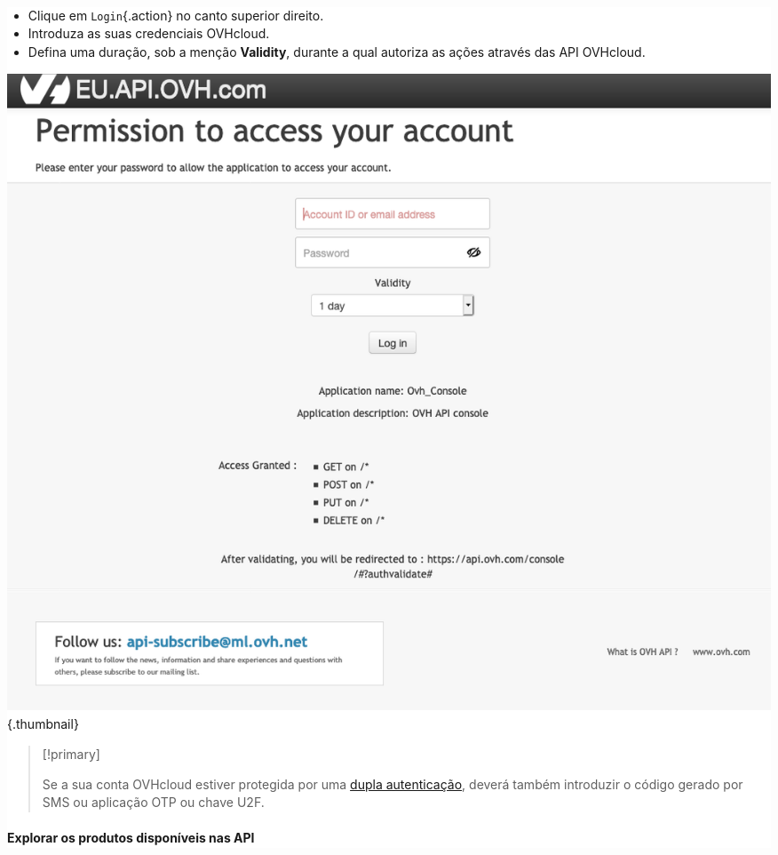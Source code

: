 - Clique em `Login`{.action} no canto superior direito. 
- Introduza as suas credenciais OVHcloud. 
- Defina uma duração, sob a menção **Validity**, durante a qual autoriza as ações através das API OVHcloud.

![API](images/login.png){.thumbnail} 

> [!primary]
>
> Se a sua conta OVHcloud estiver protegida por uma [dupla autenticação](/pages/account_and_service_management/account_information/secure-ovhcloud-account-with-2fa), deverá também introduzir o código gerado por SMS ou aplicação OTP ou chave U2F.
>

#### Explorar os produtos disponíveis nas API
